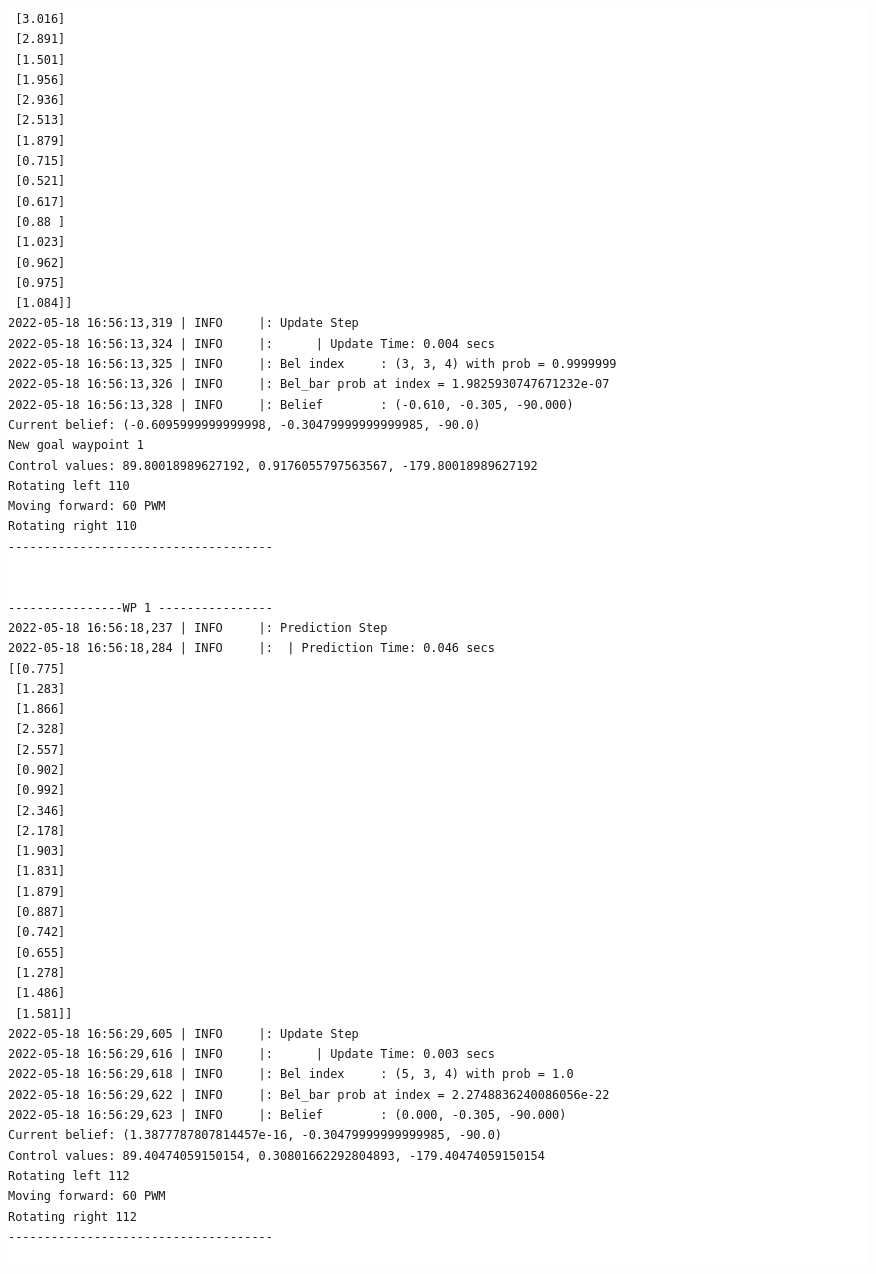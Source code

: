 ```
 [3.016]
 [2.891]
 [1.501]
 [1.956]
 [2.936]
 [2.513]
 [1.879]
 [0.715]
 [0.521]
 [0.617]
 [0.88 ]
 [1.023]
 [0.962]
 [0.975]
 [1.084]]
2022-05-18 16:56:13,319 | INFO     |: Update Step
2022-05-18 16:56:13,324 | INFO     |:      | Update Time: 0.004 secs
2022-05-18 16:56:13,325 | INFO     |: Bel index     : (3, 3, 4) with prob = 0.9999999
2022-05-18 16:56:13,326 | INFO     |: Bel_bar prob at index = 1.9825930747671232e-07
2022-05-18 16:56:13,328 | INFO     |: Belief        : (-0.610, -0.305, -90.000)
Current belief: (-0.6095999999999998, -0.30479999999999985, -90.0)
New goal waypoint 1
Control values: 89.80018989627192, 0.9176055797563567, -179.80018989627192
Rotating left 110
Moving forward: 60 PWM
Rotating right 110
-------------------------------------


----------------WP 1 ----------------
2022-05-18 16:56:18,237 | INFO     |: Prediction Step
2022-05-18 16:56:18,284 | INFO     |:  | Prediction Time: 0.046 secs
[[0.775]
 [1.283]
 [1.866]
 [2.328]
 [2.557]
 [0.902]
 [0.992]
 [2.346]
 [2.178]
 [1.903]
 [1.831]
 [1.879]
 [0.887]
 [0.742]
 [0.655]
 [1.278]
 [1.486]
 [1.581]]
2022-05-18 16:56:29,605 | INFO     |: Update Step
2022-05-18 16:56:29,616 | INFO     |:      | Update Time: 0.003 secs
2022-05-18 16:56:29,618 | INFO     |: Bel index     : (5, 3, 4) with prob = 1.0
2022-05-18 16:56:29,622 | INFO     |: Bel_bar prob at index = 2.2748836240086056e-22
2022-05-18 16:56:29,623 | INFO     |: Belief        : (0.000, -0.305, -90.000)
Current belief: (1.3877787807814457e-16, -0.30479999999999985, -90.0)
Control values: 89.40474059150154, 0.30801662292804893, -179.40474059150154
Rotating left 112
Moving forward: 60 PWM
Rotating right 112
-------------------------------------


```